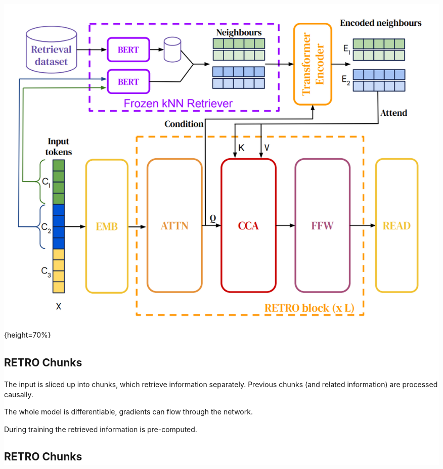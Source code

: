 ![RETRO architecture from [@borgeaud2022improving]](figures/retro_arch.png){height=70%}

## RETRO Chunks

The input is sliced up into chunks, which retrieve information separately. Previous chunks (and related information) are processed causally.

The whole model is differentiable, gradients can flow through the network.

During training the retrieved information is pre-computed.

## RETRO Chunks
